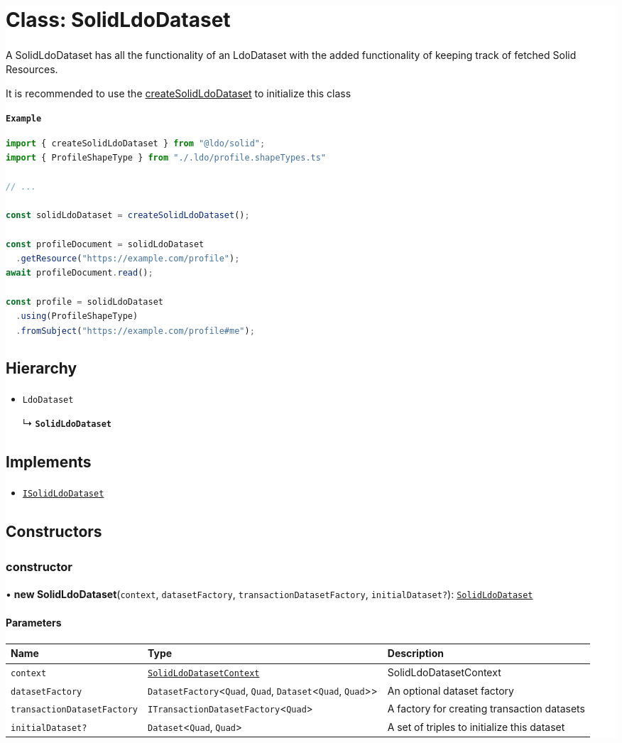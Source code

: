 # Class: SolidLdoDataset

A SolidLdoDataset has all the functionality of an LdoDataset with the added
functionality of keeping track of fetched Solid Resources.

It is recommended to use the [createSolidLdoDataset](../functions/createSolidLdoDataset.md) to initialize
this class

**`Example`**

```typescript
import { createSolidLdoDataset } from "@ldo/solid";
import { ProfileShapeType } from "./.ldo/profile.shapeTypes.ts"

// ...

const solidLdoDataset = createSolidLdoDataset();

const profileDocument = solidLdoDataset
  .getResource("https://example.com/profile");
await profileDocument.read();

const profile = solidLdoDataset
  .using(ProfileShapeType)
  .fromSubject("https://example.com/profile#me");
```

## Hierarchy

- `LdoDataset`

  ↳ **`SolidLdoDataset`**

## Implements

- [`ISolidLdoDataset`](../interfaces/ISolidLdoDataset.md)

## Constructors

### constructor

• **new SolidLdoDataset**(`context`, `datasetFactory`, `transactionDatasetFactory`, `initialDataset?`): [`SolidLdoDataset`](SolidLdoDataset.md)

#### Parameters

| Name | Type | Description |
| :------ | :------ | :------ |
| `context` | [`SolidLdoDatasetContext`](../interfaces/SolidLdoDatasetContext.md) | SolidLdoDatasetContext |
| `datasetFactory` | `DatasetFactory`\<`Quad`, `Quad`, `Dataset`\<`Quad`, `Quad`\>\> | An optional dataset factory |
| `transactionDatasetFactory` | `ITransactionDatasetFactory`\<`Quad`\> | A factory for creating transaction datasets |
| `initialDataset?` | `Dataset`\<`Quad`, `Quad`\> | A set of triples to initialize this dataset |
